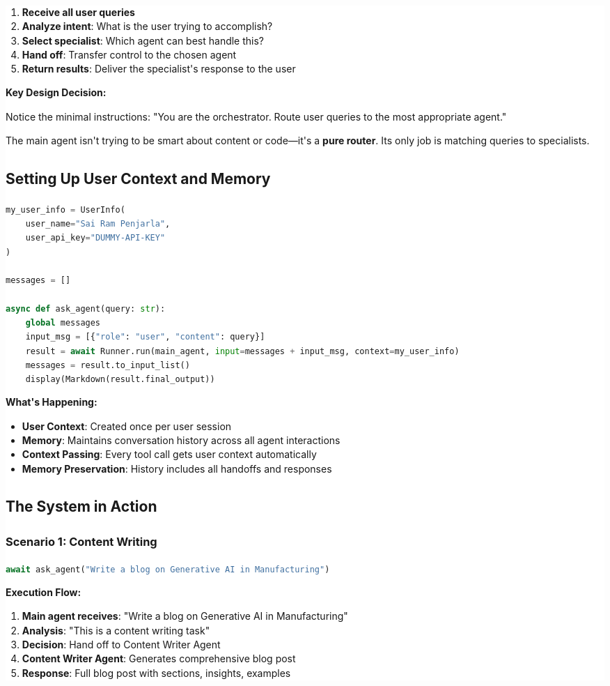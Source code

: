 1. **Receive all user queries**
2. **Analyze intent**: What is the user trying to accomplish?
3. **Select specialist**: Which agent can best handle this?
4. **Hand off**: Transfer control to the chosen agent
5. **Return results**: Deliver the specialist's response to the user

**Key Design Decision:**

Notice the minimal instructions: "You are the orchestrator. Route user queries to the most appropriate agent."

The main agent isn't trying to be smart about content or code—it's a **pure router**. Its only job is matching queries to specialists.

## Setting Up User Context and Memory

```python
my_user_info = UserInfo(
    user_name="Sai Ram Penjarla",
    user_api_key="DUMMY-API-KEY"
)

messages = []

async def ask_agent(query: str):
    global messages
    input_msg = [{"role": "user", "content": query}]
    result = await Runner.run(main_agent, input=messages + input_msg, context=my_user_info)
    messages = result.to_input_list()
    display(Markdown(result.final_output))

```

**What's Happening:**

- **User Context**: Created once per user session
- **Memory**: Maintains conversation history across all agent interactions
- **Context Passing**: Every tool call gets user context automatically
- **Memory Preservation**: History includes all handoffs and responses

## The System in Action

### Scenario 1: Content Writing

```python
await ask_agent("Write a blog on Generative AI in Manufacturing")

```

**Execution Flow:**

1. **Main agent receives**: "Write a blog on Generative AI in Manufacturing"
2. **Analysis**: "This is a content writing task"
3. **Decision**: Hand off to Content Writer Agent
4. **Content Writer Agent**: Generates comprehensive blog post
5. **Response**: Full blog post with sections, insights, examples
